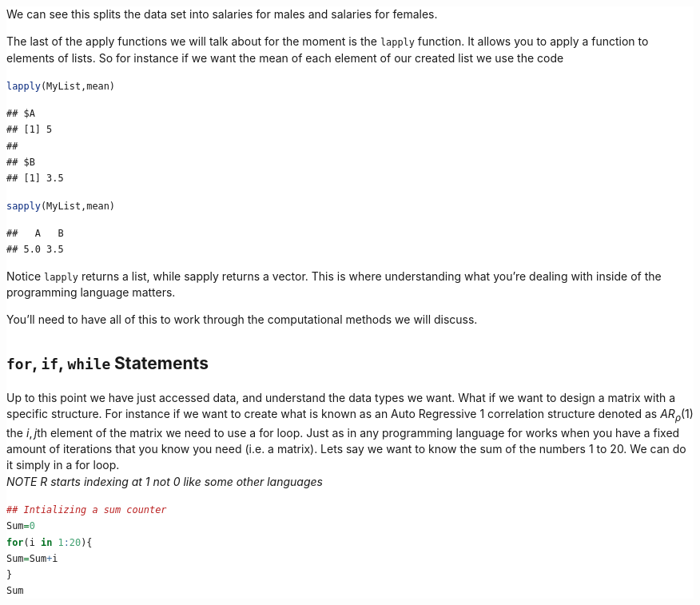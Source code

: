 We can see this splits the data set into salaries for males and salaries
for females.

The last of the apply functions we will talk about for the moment is the
`lapply` function. It allows you to apply a function to elements of
lists. So for instance if we want the mean of each element of our
created list we use the code

``` r
lapply(MyList,mean)
```

    ## $A
    ## [1] 5
    ## 
    ## $B
    ## [1] 3.5

``` r
sapply(MyList,mean)
```

    ##   A   B 
    ## 5.0 3.5

Notice `lapply` returns a list, while sapply returns a vector. This is
where understanding what you’re dealing with inside of the programming
language matters.

You’ll need to have all of this to work through the computational
methods we will discuss.

## `for`, `if`, `while` Statements

Up to this point we have just accessed data, and understand the data
types we want. What if we want to design a matrix with a specific
structure. For instance if we want to create what is known as an Auto
Regressive 1 correlation structure denoted as $AR_\rho(1)$ the $i,j$th
element of the matrix we need to use a for loop. Just as in any
programming language for works when you have a fixed amount of
iterations that you know you need (i.e. a matrix). Lets say we want to
know the sum of the numbers 1 to 20. We can do it simply in a for
loop.  
*NOTE R starts indexing at 1 not 0 like some other languages*

``` r
## Intializing a sum counter
Sum=0
for(i in 1:20){
Sum=Sum+i
}
Sum
```
